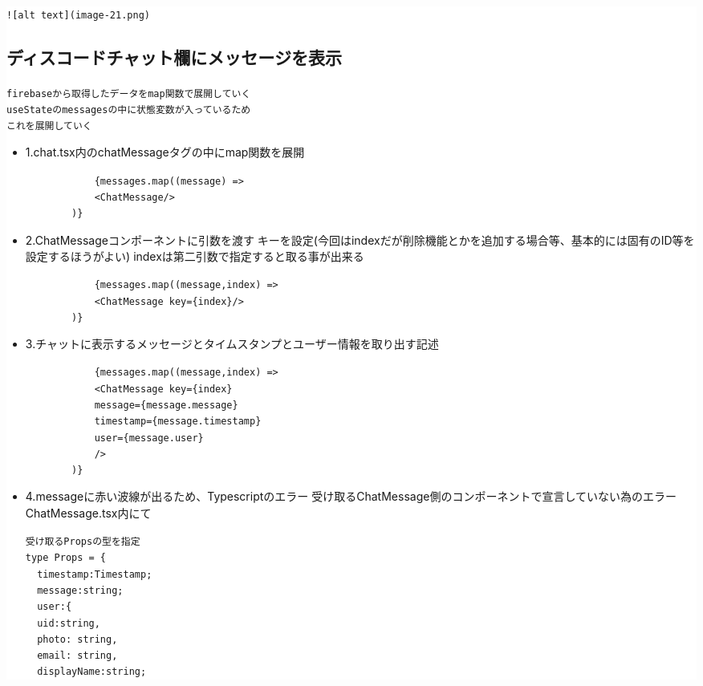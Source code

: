     ![alt text](image-21.png)

## ディスコードチャット欄にメッセージを表示
    firebaseから取得したデータをmap関数で展開していく
    useStateのmessagesの中に状態変数が入っているため
    これを展開していく
- 1.chat.tsx内のchatMessageタグの中にmap関数を展開
    ```
                {messages.map((message) =>
                <ChatMessage/>
            )}
    ```
- 2.ChatMessageコンポーネントに引数を渡す
    キーを設定(今回はindexだが削除機能とかを追加する場合等、基本的には固有のID等を設定するほうがよい)
    indexは第二引数で指定すると取る事が出来る

    ```
                {messages.map((message,index) =>
                <ChatMessage key={index}/>
            )}
    ```

- 3.チャットに表示するメッセージとタイムスタンプとユーザー情報を取り出す記述
    ```
                {messages.map((message,index) =>
                <ChatMessage key={index}
                message={message.message}
                timestamp={message.timestamp}
                user={message.user}
                />
            )}
    ```
- 4.messageに赤い波線が出るため、Typescriptのエラー
    受け取るChatMessage側のコンポーネントで宣言していない為のエラー
    ChatMessage.tsx内にて
    ```
    受け取るPropsの型を指定
    type Props = {
      timestamp:Timestamp;
      message:string;
      user:{
      uid:string,
      photo: string,
      email: string,
      displayName:string;